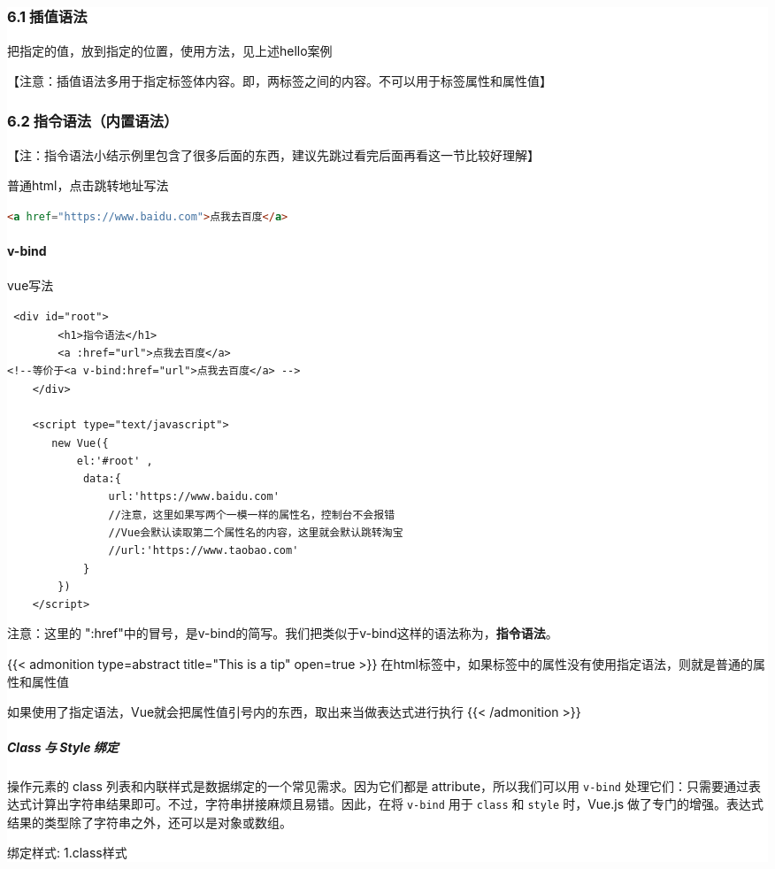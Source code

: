 ### 6.1 插值语法

把指定的值，放到指定的位置，使用方法，见上述hello案例

【注意：插值语法多用于指定标签体内容。即，两标签之间的内容。不可以用于标签属性和属性值】

### 6.2 指令语法（内置语法）

【注：指令语法小结示例里包含了很多后面的东西，建议先跳过看完后面再看这一节比较好理解】

普通html，点击跳转地址写法

```html
<a href="https://www.baidu.com">点我去百度</a>
```

#### v-bind

vue写法

```vue
 <div id="root">
        <h1>指令语法</h1>
        <a :href="url">点我去百度</a>
<!--等价于<a v-bind:href="url">点我去百度</a> -->
    </div>

    <script type="text/javascript">
       new Vue({
           el:'#root' ,
            data:{
                url:'https://www.baidu.com'
          		//注意，这里如果写两个一模一样的属性名，控制台不会报错
                //Vue会默认读取第二个属性名的内容，这里就会默认跳转淘宝
                //url:'https://www.taobao.com'
            }
        })
    </script>
```

注意：这里的 ":href"中的冒号，是v-bind的简写。我们把类似于v-bind这样的语法称为，**指令语法**。

{{< admonition type=abstract title="This is a tip" open=true >}}
在html标签中，如果标签中的属性没有使用指定语法，则就是普通的属性和属性值

如果使用了指定语法，Vue就会把属性值引号内的东西，取出来当做表达式进行执行
{{< /admonition >}}


##### Class 与 Style 绑定

操作元素的 class 列表和内联样式是数据绑定的一个常见需求。因为它们都是 attribute，所以我们可以用 `v-bind` 处理它们：只需要通过表达式计算出字符串结果即可。不过，字符串拼接麻烦且易错。因此，在将 `v-bind` 用于 `class` 和 `style` 时，Vue.js 做了专门的增强。表达式结果的类型除了字符串之外，还可以是对象或数组。

绑定样式:
	1.class样式
